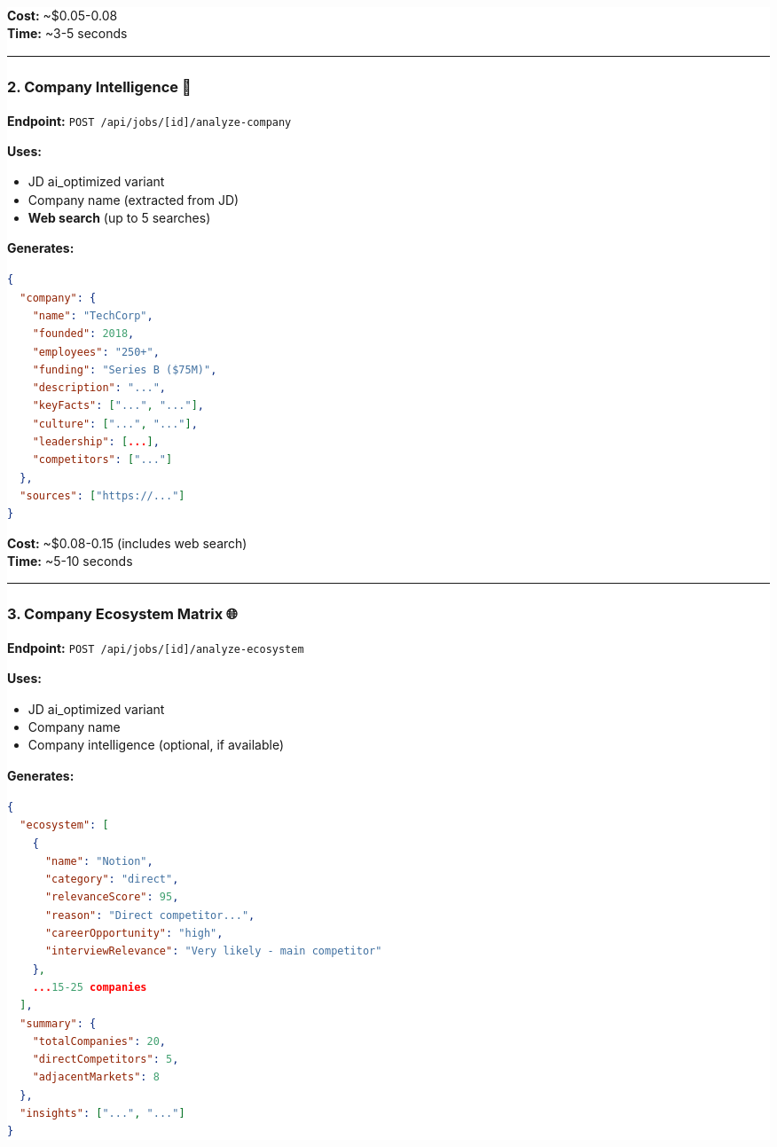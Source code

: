 **Cost:** ~$0.05-0.08  
**Time:** ~3-5 seconds

---

### **2. Company Intelligence** 🏢
**Endpoint:** `POST /api/jobs/[id]/analyze-company`

**Uses:**
- JD ai_optimized variant
- Company name (extracted from JD)
- **Web search** (up to 5 searches)

**Generates:**
```json
{
  "company": {
    "name": "TechCorp",
    "founded": 2018,
    "employees": "250+",
    "funding": "Series B ($75M)",
    "description": "...",
    "keyFacts": ["...", "..."],
    "culture": ["...", "..."],
    "leadership": [...],
    "competitors": ["..."]
  },
  "sources": ["https://..."]
}
```

**Cost:** ~$0.08-0.15 (includes web search)  
**Time:** ~5-10 seconds

---

### **3. Company Ecosystem Matrix** 🌐
**Endpoint:** `POST /api/jobs/[id]/analyze-ecosystem`

**Uses:**
- JD ai_optimized variant
- Company name
- Company intelligence (optional, if available)

**Generates:**
```json
{
  "ecosystem": [
    {
      "name": "Notion",
      "category": "direct",
      "relevanceScore": 95,
      "reason": "Direct competitor...",
      "careerOpportunity": "high",
      "interviewRelevance": "Very likely - main competitor"
    },
    ...15-25 companies
  ],
  "summary": {
    "totalCompanies": 20,
    "directCompetitors": 5,
    "adjacentMarkets": 8
  },
  "insights": ["...", "..."]
}
```
